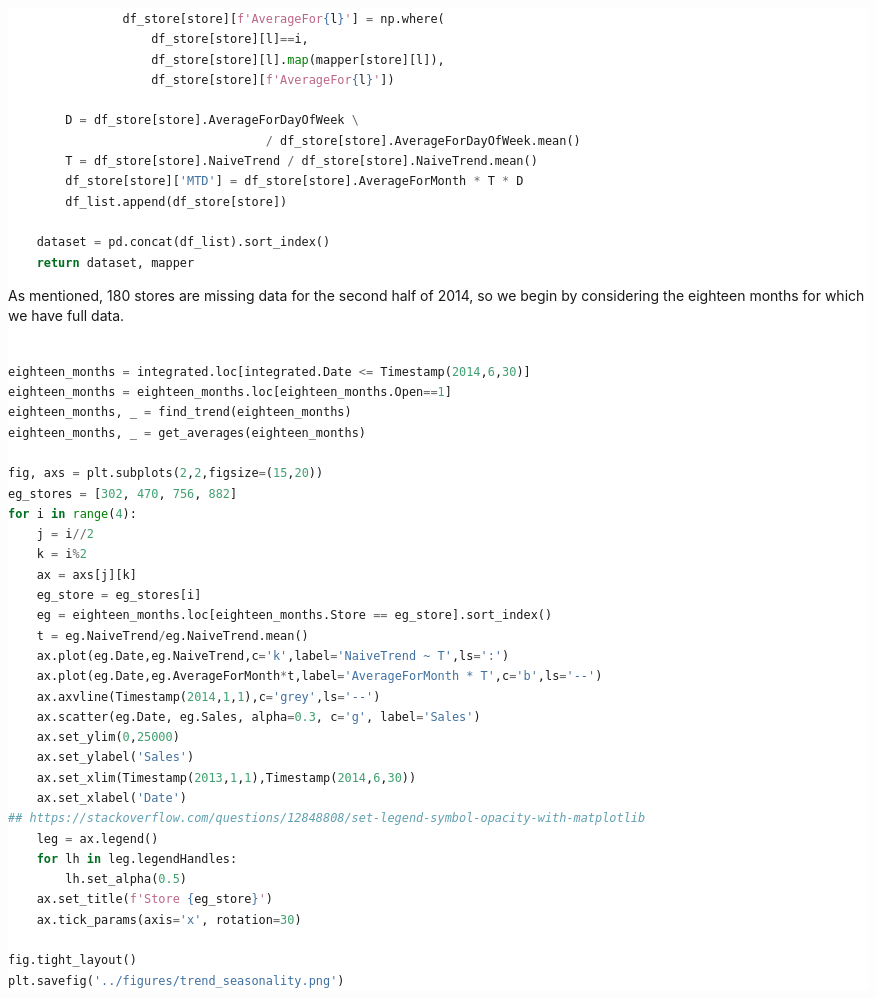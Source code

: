 ```python
                df_store[store][f'AverageFor{l}'] = np.where(
                    df_store[store][l]==i,
                    df_store[store][l].map(mapper[store][l]),
                    df_store[store][f'AverageFor{l}'])
                
        D = df_store[store].AverageForDayOfWeek \
                                    / df_store[store].AverageForDayOfWeek.mean()
        T = df_store[store].NaiveTrend / df_store[store].NaiveTrend.mean()
        df_store[store]['MTD'] = df_store[store].AverageForMonth * T * D
        df_list.append(df_store[store])
        
    dataset = pd.concat(df_list).sort_index()
    return dataset, mapper
```




As mentioned, 180 stores are missing data for the second half of 2014, so we begin by considering the eighteen months for which we have full data.



```python

eighteen_months = integrated.loc[integrated.Date <= Timestamp(2014,6,30)]
eighteen_months = eighteen_months.loc[eighteen_months.Open==1]
eighteen_months, _ = find_trend(eighteen_months)
eighteen_months, _ = get_averages(eighteen_months)

fig, axs = plt.subplots(2,2,figsize=(15,20))
eg_stores = [302, 470, 756, 882]
for i in range(4):
    j = i//2
    k = i%2
    ax = axs[j][k]
    eg_store = eg_stores[i]
    eg = eighteen_months.loc[eighteen_months.Store == eg_store].sort_index()
    t = eg.NaiveTrend/eg.NaiveTrend.mean()
    ax.plot(eg.Date,eg.NaiveTrend,c='k',label='NaiveTrend ~ T',ls=':')
    ax.plot(eg.Date,eg.AverageForMonth*t,label='AverageForMonth * T',c='b',ls='--')
    ax.axvline(Timestamp(2014,1,1),c='grey',ls='--')
    ax.scatter(eg.Date, eg.Sales, alpha=0.3, c='g', label='Sales')
    ax.set_ylim(0,25000)
    ax.set_ylabel('Sales')
    ax.set_xlim(Timestamp(2013,1,1),Timestamp(2014,6,30))
    ax.set_xlabel('Date')
## https://stackoverflow.com/questions/12848808/set-legend-symbol-opacity-with-matplotlib
    leg = ax.legend()
    for lh in leg.legendHandles: 
        lh.set_alpha(0.5)
    ax.set_title(f'Store {eg_store}')
    ax.tick_params(axis='x', rotation=30)
    
fig.tight_layout()
plt.savefig('../figures/trend_seasonality.png')
```
